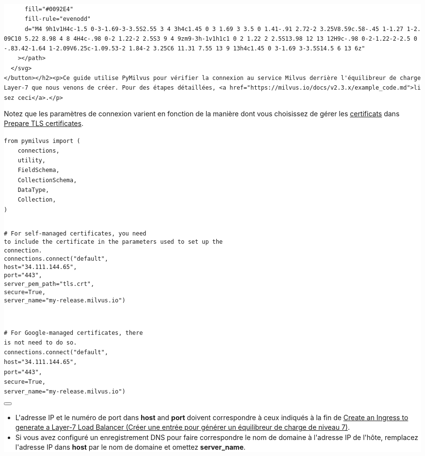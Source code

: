           fill="#0092E4"
          fill-rule="evenodd"
          d="M4 9h1v1H4c-1.5 0-3-1.69-3-3.5S2.55 3 4 3h4c1.45 0 3 1.69 3 3.5 0 1.41-.91 2.72-2 3.25V8.59c.58-.45 1-1.27 1-2.09C10 5.22 8.98 4 8 4H4c-.98 0-2 1.22-2 2.5S3 9 4 9zm9-3h-1v1h1c1 0 2 1.22 2 2.5S13.98 12 13 12H9c-.98 0-2-1.22-2-2.5 0-.83.42-1.64 1-2.09V6.25c-1.09.53-2 1.84-2 3.25C6 11.31 7.55 13 9 13h4c1.45 0 3-1.69 3-3.5S14.5 6 13 6z"
        ></path>
      </svg>
    </button></h2><p>Ce guide utilise PyMilvus pour vérifier la connexion au service Milvus derrière l'équilibreur de charge Layer-7 que nous venons de créer. Pour des étapes détaillées, <a href="https://milvus.io/docs/v2.3.x/example_code.md">lisez ceci</a>.</p>
<p>Notez que les paramètres de connexion varient en fonction de la manière dont vous choisissez de gérer les <a href="#prepare-tls-certificates">certificats</a> dans <a href="#prepare-tls-certificates">Prepare TLS certificates</a>.</p>
<pre><code translate="no" class="language-python"><span class="hljs-keyword">from</span> pymilvus <span class="hljs-keyword">import</span> (
    connections,
    utility,
    FieldSchema,
    CollectionSchema,
    DataType,
    Collection,
)

<span class="hljs-comment"># For self-managed certificates, you need to include the certificate in the parameters used to set up the connection.</span>
connections.connect(<span class="hljs-string">&quot;default&quot;</span>, host=<span class="hljs-string">&quot;34.111.144.65&quot;</span>, port=<span class="hljs-string">&quot;443&quot;</span>, server_pem_path=<span class="hljs-string">&quot;tls.crt&quot;</span>, secure=<span class="hljs-literal">True</span>, server_name=<span class="hljs-string">&quot;my-release.milvus.io&quot;</span>)

<span class="hljs-comment"># For Google-managed certificates, there is not need to do so.</span>
connections.connect(<span class="hljs-string">&quot;default&quot;</span>, host=<span class="hljs-string">&quot;34.111.144.65&quot;</span>, port=<span class="hljs-string">&quot;443&quot;</span>, secure=<span class="hljs-literal">True</span>, server_name=<span class="hljs-string">&quot;my-release.milvus.io&quot;</span>)
<button class="copy-code-btn"></button></code></pre>
<div class="alert note">
<ul>
<li>L'adresse IP et le numéro de port dans <strong>host</strong> and <strong>port</strong> doivent correspondre à ceux indiqués à la fin de <a href="#create-an-ingress-to-generate-a-layer-7-load-balancer">Create an Ingress to generate a Layer-7 Load Balancer (Créer une entrée pour générer un équilibreur de charge de niveau 7)</a>.</li>
<li>Si vous avez configuré un enregistrement DNS pour faire correspondre le nom de domaine à l'adresse IP de l'hôte, remplacez l'adresse IP dans <strong>host</strong> par le nom de domaine et omettez <strong>server_name</strong>.</li>
</ul>
</div>
